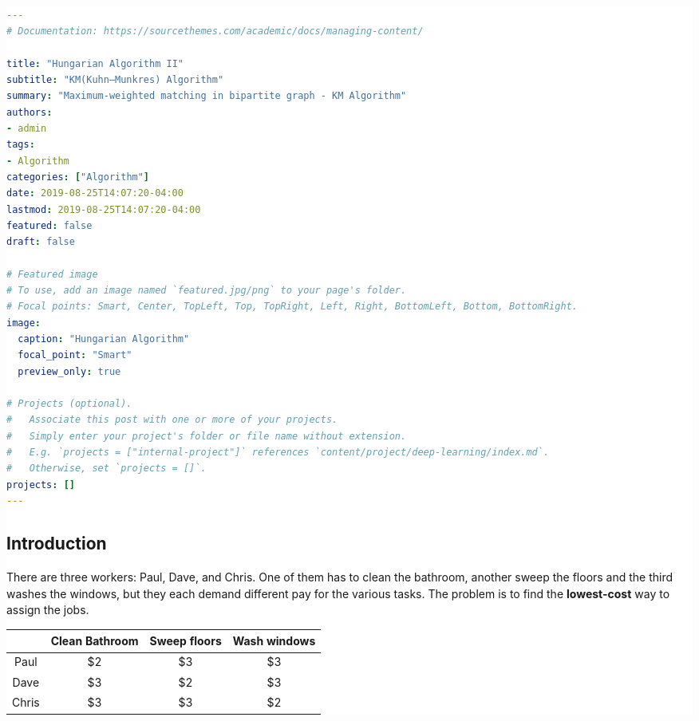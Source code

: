 ```yaml
---
# Documentation: https://sourcethemes.com/academic/docs/managing-content/

title: "Hungarian Algorithm II"
subtitle: "KM(Kuhn–Munkres) Algorithm"
summary: "Maximum-weighted matching in bipartite graph - KM Algorithm"
authors:
- admin
tags:
- Algorithm
categories: ["Algorithm"]
date: 2019-08-25T14:07:20-04:00
lastmod: 2019-08-25T14:07:20-04:00
featured: false
draft: false

# Featured image
# To use, add an image named `featured.jpg/png` to your page's folder.
# Focal points: Smart, Center, TopLeft, Top, TopRight, Left, Right, BottomLeft, Bottom, BottomRight.
image:
  caption: "Hungarian Algorithm"
  focal_point: "Smart"
  preview_only: true

# Projects (optional).
#   Associate this post with one or more of your projects.
#   Simply enter your project's folder or file name without extension.
#   E.g. `projects = ["internal-project"]` references `content/project/deep-learning/index.md`.
#   Otherwise, set `projects = []`.
projects: []
---
```




## Introduction

There are three workers: Paul, Dave, and Chris. One of them has to clean the bathroom, another sweep the floors and the third washes the windows, but they each demand different pay for the various tasks. The problem is to find the **lowest-cost** way to assign the jobs.



|       | Clean Bathroom | Sweep floors | Wash windows |
| :---: | :------------: | :----------: | :----------: |
| Paul  |       $2       |      $3      |      $3      |
| Dave  |       $3       |      $2      |      $3      |
| Chris |       $3       |      $3      |      $2      |
